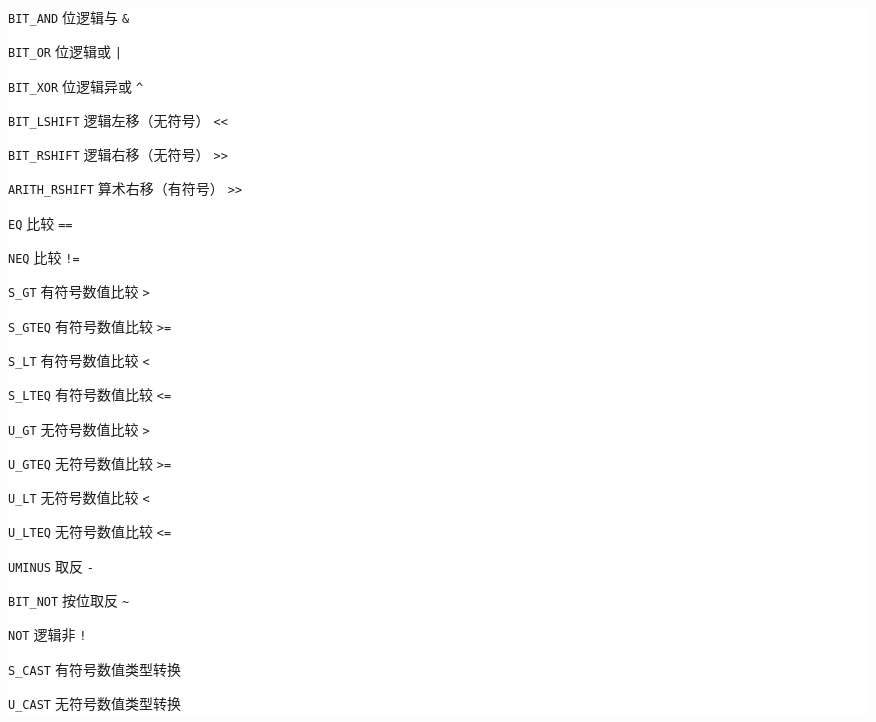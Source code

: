 `BIT_AND`
位逻辑与 `&`

`BIT_OR`
位逻辑或 `|`

`BIT_XOR`
位逻辑异或 `^`

`BIT_LSHIFT`
逻辑左移（无符号） `<<`

`BIT_RSHIFT`
逻辑右移（无符号） `>>`

`ARITH_RSHIFT`
算术右移（有符号） `>>`

`EQ`
比较 `==`

`NEQ`
比较 `!=`

`S_GT`
有符号数值比较 `>`

`S_GTEQ`
有符号数值比较 `>=`

`S_LT`
有符号数值比较 `<`

`S_LTEQ`
有符号数值比较 `<=`

`U_GT`
无符号数值比较 `>`

`U_GTEQ`
无符号数值比较 `>=`

`U_LT`
无符号数值比较 `<`

`U_LTEQ`
无符号数值比较 `<=`

`UMINUS`
取反 `-`

`BIT_NOT`
按位取反 `~`

`NOT`
逻辑非 `!`

`S_CAST`
有符号数值类型转换

`U_CAST`
无符号数值类型转换


